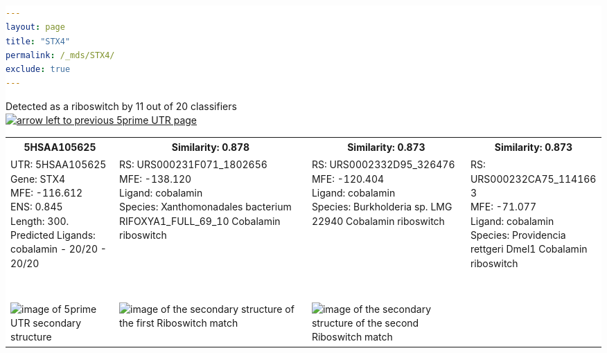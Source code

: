 ```yaml
---
layout: page
title: "STX4"
permalink: /_mds/STX4/
exclude: true
---
```


<link rel="stylesheet" href="../../custom.css">


<div> Detected as a riboswitch by 11 out of 20 classifiers </div>



<div class="row" >
  <div class="column">
    <a href="../../_mds/CPLX3/"><span title="Previous 5 prime UTR"><img src="../../icons/arrow_left.png" alt="arrow left to previous 5prime UTR page" style="width:100%"></span></a>
  </div>
  <div class="column_center">
    <table>
      <tr>
        <th>5HSAA105625</th>
        <th>Similarity: 0.878</th>
        <th>Similarity: 0.873</th>
        <th>Similarity: 0.873</th>
      </tr>
        <tr>
            <td>
                    UTR: 5HSAA105625<br>
                    Gene: STX4<br>
                    MFE: -116.612<br>
                    ENS: 0.845<br>
                    Length: 300.<br>
                    Predicted Ligands:<br>
                    cobalamin - 20/20 - 20/20<br>
                    <br>
                    <br>         
            </td>
            <td>
                    RS: URS000231F071_1802656<br>
                    MFE: -138.120<br>
                    Ligand: cobalamin<br>
                    Species: Xanthomonadales bacterium RIFOXYA1_FULL_69_10 Cobalamin riboswitch<br>
            </td>
            <td>
                    RS: URS0002332D95_326476<br>
                    MFE: -120.404<br>
                    Ligand: cobalamin<br>
                    Species: Burkholderia sp. LMG 22940 Cobalamin riboswitch<br>
            </td>
            <td>
                    RS: URS000232CA75_1141663<br>
                    MFE: -71.077<br>
                    Ligand: cobalamin<br>
                Species: Providencia rettgeri Dmel1 Cobalamin riboswitch<br>
            </td>
        </tr>
      <tr>
        <td><span title="NUPACK MFE secondary structure of the 5 prime UTR (100 folding simulations)"><img src="../../alns/dot/UTR_5HSAA105625_1276.png" alt="image of 5prime UTR secondary structure" style="width:100%"></span></td>
        <td><span title="NUPACK MFE secondary structure of the first riboswitch match (100 folding simulations)"><img src="../../alns/dot/RS_URS000231F071_1802656_1276.png" alt="image of the secondary structure of the first Riboswitch match" style="width:100%"></span></td>
        <td><span title="NUPACK MFE secondary structure of the second riboswitch match (100 folding simulations)"><img src="../../alns/dot/RS_URS0002332D95_326476_1276.png" alt="image of the secondary structure of the second Riboswitch match" style="width:100%"></span></td>